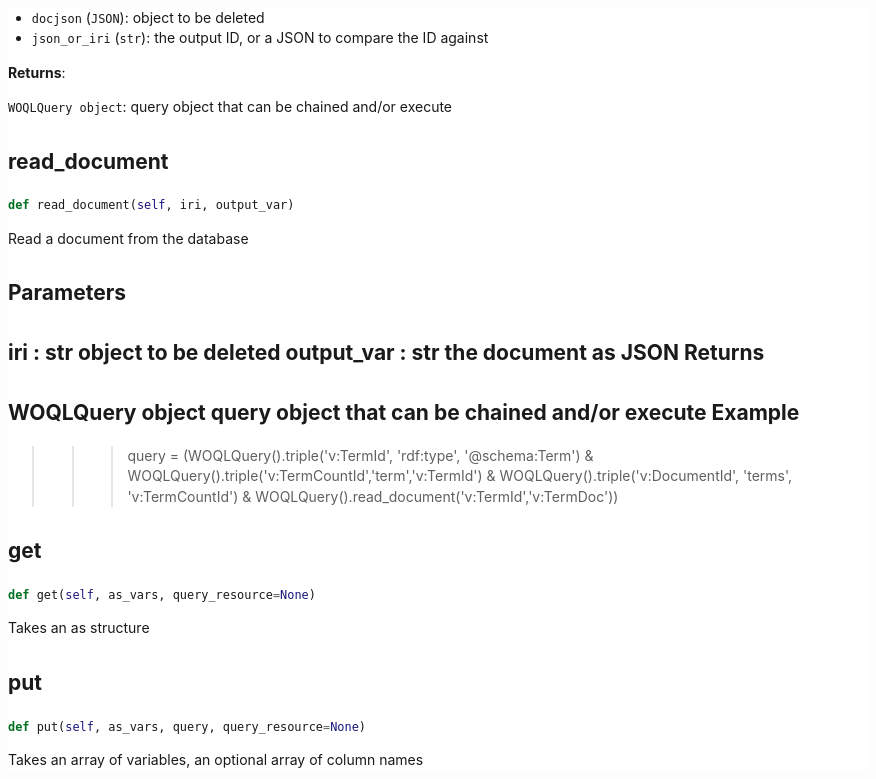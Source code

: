 - `docjson` (`JSON`): object to be deleted
- `json_or_iri` (`str`): the output ID, or a JSON to compare the ID against

**Returns**:

`WOQLQuery object`: query object that can be chained and/or execute

<a id="woqlquery.woql_query.WOQLQuery.read_document"></a>

## read\_document

```python
def read_document(self, iri, output_var)
```

Read a document from the database

Parameters
----------
iri : str
    object to be deleted
output_var : str
    the document as JSON
Returns
-------
WOQLQuery object
    query object that can be chained and/or execute
Example
-------
>>> query = (WOQLQuery().triple('v:TermId', 'rdf:type', '@schema:Term') &
             WOQLQuery().triple('v:TermCountId','term','v:TermId') &
             WOQLQuery().triple('v:DocumentId', 'terms', 'v:TermCountId') &
             WOQLQuery().read_document('v:TermId','v:TermDoc'))


<a id="woqlquery.woql_query.WOQLQuery.get"></a>

## get

```python
def get(self, as_vars, query_resource=None)
```

Takes an as structure

<a id="woqlquery.woql_query.WOQLQuery.put"></a>

## put

```python
def put(self, as_vars, query, query_resource=None)
```

Takes an array of variables, an optional array of column names

<a id="woqlquery.woql_query.WOQLQuery.file"></a>
